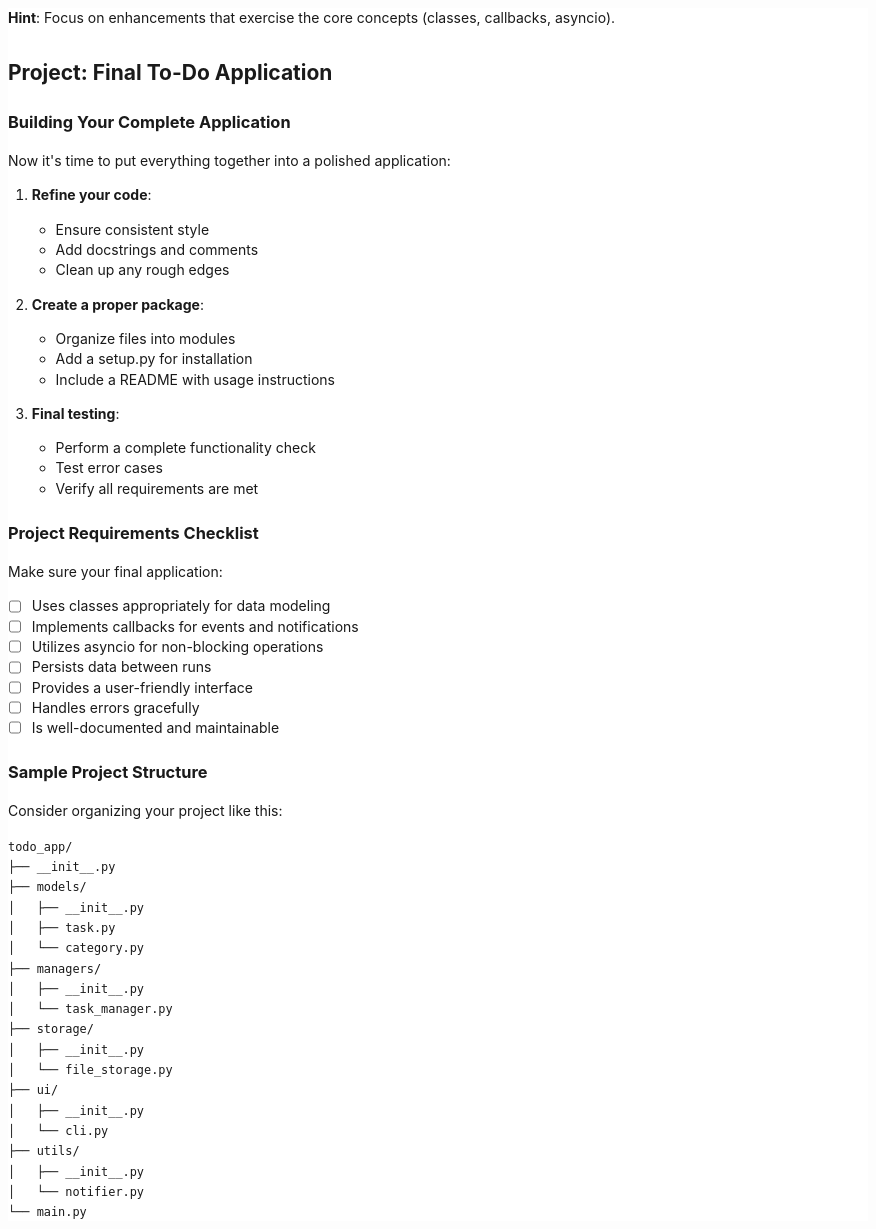 **Hint**: Focus on enhancements that exercise the core concepts (classes, callbacks, asyncio).

## Project: Final To-Do Application

### Building Your Complete Application

Now it's time to put everything together into a polished application:

1. **Refine your code**:
    - Ensure consistent style
    - Add docstrings and comments
    - Clean up any rough edges

2. **Create a proper package**:
    - Organize files into modules
    - Add a setup.py for installation
    - Include a README with usage instructions

3. **Final testing**:
    - Perform a complete functionality check
    - Test error cases
    - Verify all requirements are met

### Project Requirements Checklist

Make sure your final application:

- [  ] Uses classes appropriately for data modeling
- [  ] Implements callbacks for events and notifications
- [  ] Utilizes asyncio for non-blocking operations
- [  ] Persists data between runs
- [  ] Provides a user-friendly interface
- [  ] Handles errors gracefully
- [  ] Is well-documented and maintainable

### Sample Project Structure

Consider organizing your project like this:

```
todo_app/
├── __init__.py
├── models/
│   ├── __init__.py
│   ├── task.py
│   └── category.py
├── managers/
│   ├── __init__.py
│   └── task_manager.py
├── storage/
│   ├── __init__.py
│   └── file_storage.py
├── ui/
│   ├── __init__.py
│   └── cli.py
├── utils/
│   ├── __init__.py
│   └── notifier.py
└── main.py
```
